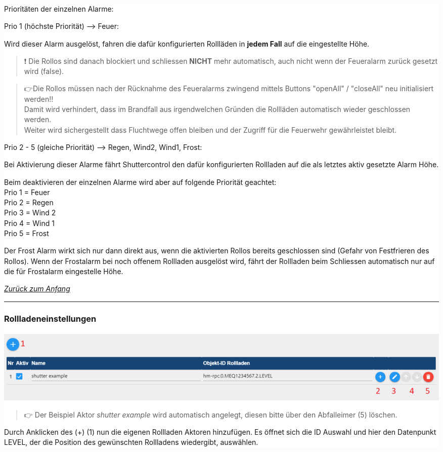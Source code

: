 
Prioritäten der einzelnen Alarme:  

Prio 1 (höchste Priorität) --> Feuer:  

Wird dieser Alarm ausgelöst, fahren die dafür konfigurierten Rollläden in **jedem Fall** auf die eingestellte Höhe. 
>:exclamation: Die Rollos sind danach blockiert und schliessen **NICHT** mehr automatisch, auch nicht wenn der Feueralarm zurück gesetzt wird (false).

>:point_right:Die Rollos müssen nach der Rücknahme des Feueralarms zwingend mittels Buttons "openAll" / "closeAll" neu initialisiert werden!!  
Damit wird verhindert, dass im Brandfall aus irgendwelchen Gründen die Rollläden automatisch wieder geschlossen werden.  
Weiter wird sichergestellt dass Fluchtwege offen bleiben und der Zugriff für die Feuerwehr gewährleistet bleibt.
			
Prio 2 - 5 (gleiche Priorität) --> Regen, Wind2, Wind1, Frost:  

Bei Aktivierung dieser Alarme fährt Shuttercontrol den dafür konfigurierten Rollladen auf die als letztes aktiv gesetzte Alarm Höhe.  

Beim deaktivieren der einzelnen Alarme wird aber auf folgende Priorität geachtet:  
			Prio 1 = Feuer  
			Prio 2 = Regen  
			Prio 3 = Wind 2  
			Prio 4 = Wind 1  
			Prio 5 = Frost  

Der Frost Alarm wirkt sich nur dann direkt aus, wenn die aktivierten Rollos bereits geschlossen sind (Gefahr von Festfrieren des Rollos). Wenn der Frostalarm bei noch offenem Rollladen ausgelöst wird, fährt der Rollladen beim Schliessen automatisch nur auf die für Frostalarm eingestelle Höhe. 


_[Zurück zum Anfang](#dokumentation-und-anleitung-für-shuttercontrol)_


---

### Rollladeneinstellungen


![main1](img/main1.png)

>:point_right: Der Beispiel Aktor *shutter example* wird automatisch angelegt, diesen bitte über den Abfalleimer (5) löschen.

Durch Anklicken des (+) (1) nun die eigenen Rollladen Aktoren hinzufügen. Es öffnet sich die ID Auswahl und 
hier den Datenpunkt LEVEL, der die Position des gewünschten Rollladens wiedergibt, auswählen. 
